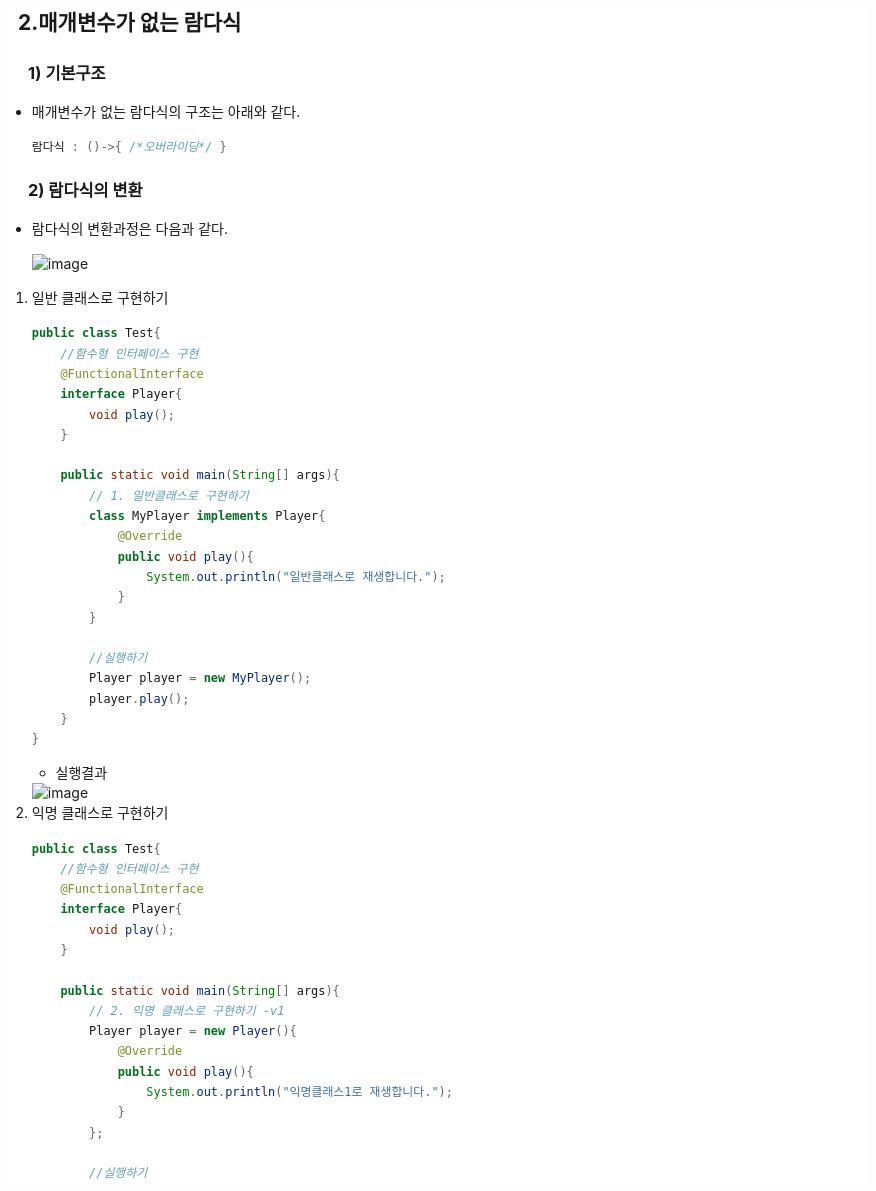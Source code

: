 <div>
<h2 style="margin-left: 10px;"> 2.매개변수가 없는 람다식</h2>
<h3 style="margin-left: 20px;"> 1) 기본구조 </h3>
<ul>
<li>매개변수가 없는 람다식의 구조는 아래와 같다.</li>

```java
람다식 : ()->{ /*오버라이딩*/ }
```
</ul>
<h3 style="margin-left: 20px;"> 2) 람다식의 변환 </h3>
<ul>
<li>람다식의 변환과정은 다음과 같다.</li>

![image](https://github.com/user-attachments/assets/7d8959fd-d736-4ee8-8d36-2eeef1d5ed02)
</ul>
<ol>
<li> 일반 클래스로 구현하기 </li>

```java
public class Test{
    //함수형 인터페이스 구현
    @FunctionalInterface
    interface Player{
        void play();
    }

    public static void main(String[] args){
        // 1. 일반클래스로 구현하기
        class MyPlayer implements Player{
            @Override
            public void play(){
                System.out.println("일반클래스로 재생합니다.");
            }
        }

        //실행하기
        Player player = new MyPlayer();
        player.play();
    }
}
```
<ul><li> 실행결과 </li></ul>
<img width="600" alt="image" src="https://github.com/user-attachments/assets/693171f3-ee5e-4195-9442-6569c4075fc2">

<br>
<li> 익명 클래스로 구현하기 </li>

```java
public class Test{
    //함수형 인터페이스 구현
    @FunctionalInterface
    interface Player{
        void play();
    }

    public static void main(String[] args){
        // 2. 익명 클래스로 구현하기 -v1
        Player player = new Player(){
            @Override
            public void play(){
                System.out.println("익명클래스1로 재생합니다.");
            }
        };

        //실행하기
```